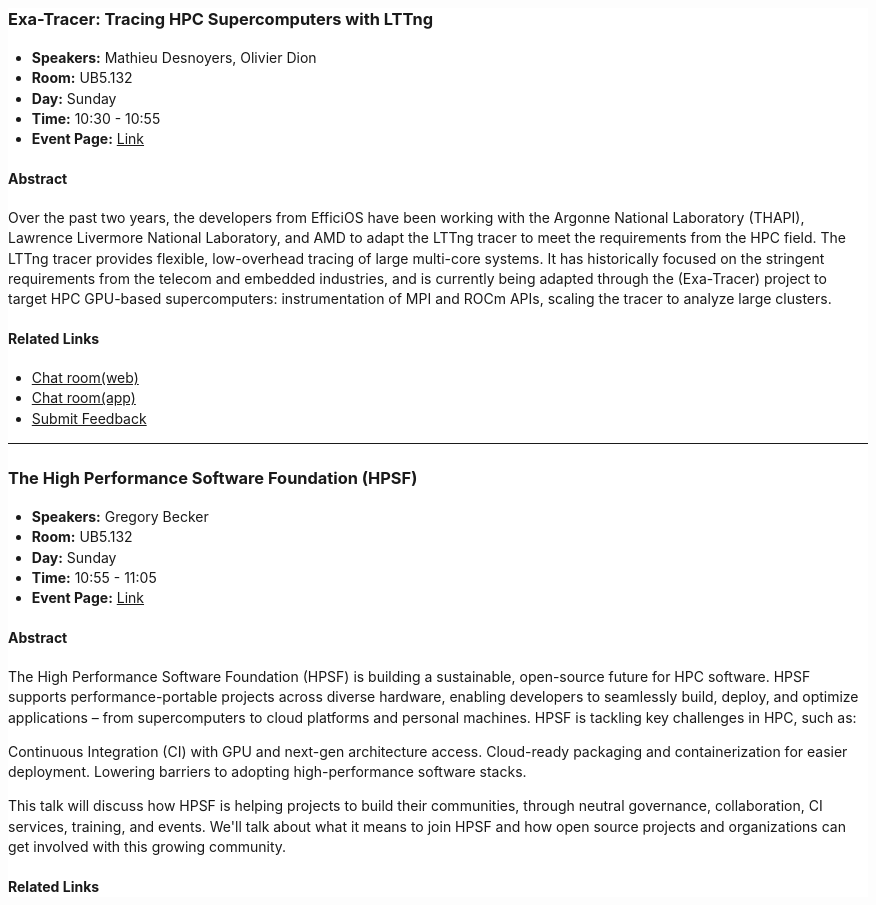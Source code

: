 ### Exa-Tracer: Tracing HPC Supercomputers with LTTng

- **Speakers:** Mathieu Desnoyers, Olivier Dion
- **Room:** UB5.132
- **Day:** Sunday
- **Time:** 10:30 - 10:55
- **Event Page:** [Link](https://fosdem.org/2025/schedule/event/fosdem-2025-6269-exa-tracer-tracing-hpc-supercomputers-with-lttng/)

#### Abstract

Over the past two years, the developers from EfficiOS have been working with the Argonne National Laboratory (THAPI), Lawrence Livermore National Laboratory, and AMD to adapt the LTTng tracer to meet the requirements from the HPC field.
The LTTng tracer provides flexible, low-overhead tracing of large multi-core systems. It has historically focused on the stringent requirements from the telecom and embedded industries, and is currently being adapted through the (Exa-Tracer) project to target HPC GPU-based supercomputers: instrumentation of MPI and ROCm APIs, scaling the tracer to analyze large clusters.

#### Related Links

- [Chat room(web)](https://chat.fosdem.org/#/room/#2025-hpc:fosdem.org)
- [Chat room(app)](https://matrix.to/#/#2025-hpc:fosdem.org?web-instance[element.io]=chat.fosdem.org)
- [Submit Feedback](https://pretalx.fosdem.org/fosdem-2025/talk/ZJ7TQM/feedback/)

---

### The High Performance Software Foundation (HPSF)

- **Speakers:** Gregory Becker
- **Room:** UB5.132
- **Day:** Sunday
- **Time:** 10:55 - 11:05
- **Event Page:** [Link](https://fosdem.org/2025/schedule/event/fosdem-2025-6656-the-high-performance-software-foundation-hpsf-/)

#### Abstract

The High Performance Software Foundation (HPSF) is building a sustainable, open-source future for HPC software. HPSF supports performance-portable projects across diverse hardware, enabling developers to seamlessly build, deploy, and optimize applications – from supercomputers to cloud platforms and personal machines. HPSF is tackling key challenges in HPC, such as:

Continuous Integration (CI) with GPU and next-gen architecture access.
Cloud-ready packaging and containerization for easier deployment.
Lowering barriers to adopting high-performance software stacks.

This talk will discuss how HPSF is helping projects to build their communities, through neutral governance, collaboration, CI services, training, and events. We'll talk about what it means to join HPSF and how open source projects and organizations can get involved with this growing community.

#### Related Links
